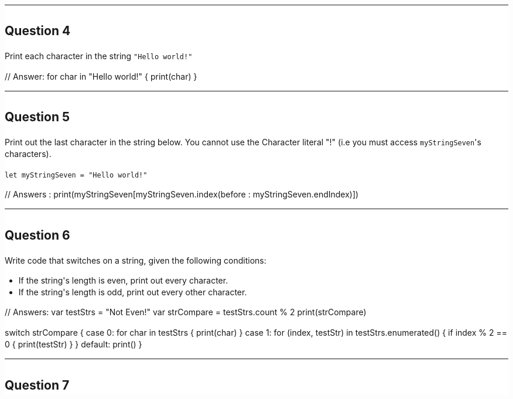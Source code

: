 ***
## Question 4

Print each character in the string `"Hello world!"`

//  Answer: 
for char in "Hello world!"  {
print(char)
}

***
## Question 5

Print out the last character in the string below.  You cannot use the Character literal "!" (i.e you must access `myStringSeven`'s characters).

`let myStringSeven = "Hello world!"`

//  Answers :
print(myStringSeven[myStringSeven.index(before : myStringSeven.endIndex)])

***
## Question 6

Write code that switches on a string, given the following conditions:
- If the string's length is even, print out every character.
- If the string's length is odd, print out every other character.

//  Answers:
var testStrs = "Not Even!"
var strCompare = testStrs.count % 2
print(strCompare)

switch strCompare   {
case 0:
    for char in testStrs {
        print(char)
    }
case 1:
    for (index, testStr) in testStrs.enumerated()   {
        if index % 2 == 0   {
            print(testStr)
        }
    }
 default:
 print()
}

***
## Question 7
